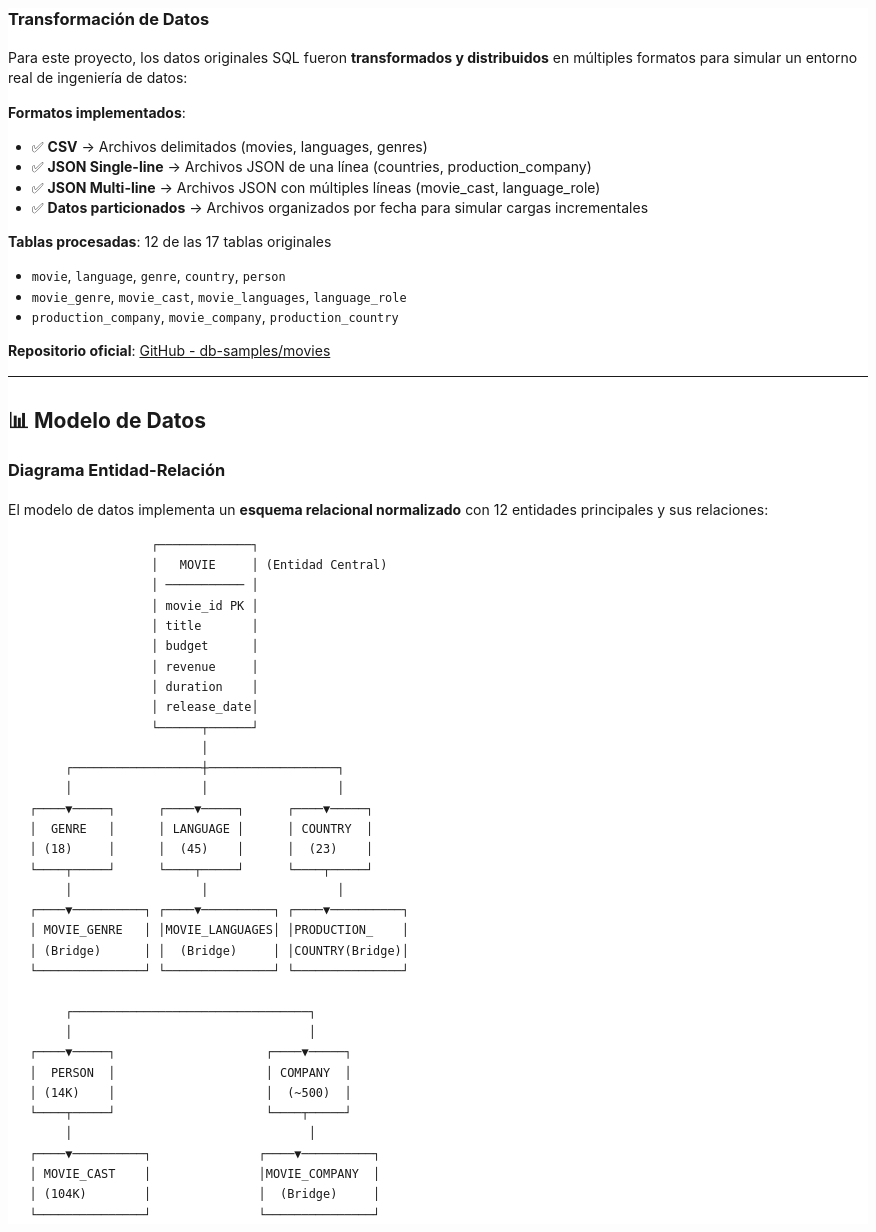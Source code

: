 ### Transformación de Datos

Para este proyecto, los datos originales SQL fueron **transformados y distribuidos** en múltiples formatos para simular un entorno real de ingeniería de datos:

**Formatos implementados**:
- ✅ **CSV** → Archivos delimitados (movies, languages, genres)
- ✅ **JSON Single-line** → Archivos JSON de una línea (countries, production_company)
- ✅ **JSON Multi-line** → Archivos JSON con múltiples líneas (movie_cast, language_role)
- ✅ **Datos particionados** → Archivos organizados por fecha para simular cargas incrementales

**Tablas procesadas**: 12 de las 17 tablas originales
- `movie`, `language`, `genre`, `country`, `person`
- `movie_genre`, `movie_cast`, `movie_languages`, `language_role`
- `production_company`, `movie_company`, `production_country`

**Repositorio oficial**: [GitHub - db-samples/movies](https://github.com/bbrumm/databasestar/tree/main/sample_databases/sample_db_movies)

---

## 📊 Modelo de Datos

### Diagrama Entidad-Relación

El modelo de datos implementa un **esquema relacional normalizado** con 12 entidades principales y sus relaciones:

```
                    ┌─────────────┐
                    │   MOVIE     │ (Entidad Central)
                    │ ─────────── │
                    │ movie_id PK │
                    │ title       │
                    │ budget      │
                    │ revenue     │
                    │ duration    │
                    │ release_date│
                    └──────┬──────┘
                           │
        ┌──────────────────┼──────────────────┐
        │                  │                  │
   ┌────▼─────┐      ┌────▼─────┐      ┌────▼─────┐
   │  GENRE   │      │ LANGUAGE │      │ COUNTRY  │
   │ (18)     │      │  (45)    │      │  (23)    │
   └────┬─────┘      └────┬─────┘      └────┬─────┘
        │                  │                  │
   ┌────▼──────────┐ ┌────▼──────────┐ ┌────▼──────────┐
   │ MOVIE_GENRE   │ │MOVIE_LANGUAGES│ │PRODUCTION_    │
   │ (Bridge)      │ │  (Bridge)     │ │COUNTRY(Bridge)│
   └───────────────┘ └───────────────┘ └───────────────┘

        ┌─────────────────────────────────┐
        │                                 │
   ┌────▼─────┐                     ┌────▼─────┐
   │  PERSON  │                     │ COMPANY  │
   │ (14K)    │                     │  (~500)  │
   └────┬─────┘                     └────┬─────┘
        │                                 │
   ┌────▼──────────┐               ┌────▼──────────┐
   │ MOVIE_CAST    │               │MOVIE_COMPANY  │
   │ (104K)        │               │  (Bridge)     │
   └───────────────┘               └───────────────┘
```
